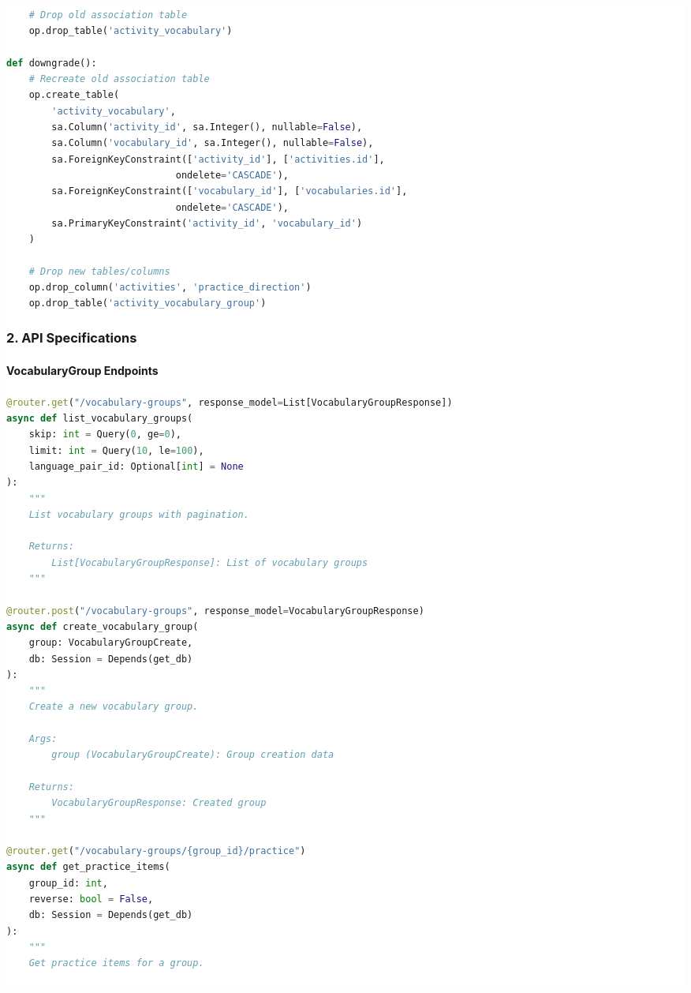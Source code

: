 ```python
    # Drop old association table
    op.drop_table('activity_vocabulary')

def downgrade():
    # Recreate old association table
    op.create_table(
        'activity_vocabulary',
        sa.Column('activity_id', sa.Integer(), nullable=False),
        sa.Column('vocabulary_id', sa.Integer(), nullable=False),
        sa.ForeignKeyConstraint(['activity_id'], ['activities.id'], 
                              ondelete='CASCADE'),
        sa.ForeignKeyConstraint(['vocabulary_id'], ['vocabularies.id'], 
                              ondelete='CASCADE'),
        sa.PrimaryKeyConstraint('activity_id', 'vocabulary_id')
    )
    
    # Drop new tables/columns
    op.drop_column('activities', 'practice_direction')
    op.drop_table('activity_vocabulary_group')
```

### 2. API Specifications

#### VocabularyGroup Endpoints

```python
@router.get("/vocabulary-groups", response_model=List[VocabularyGroupResponse])
async def list_vocabulary_groups(
    skip: int = Query(0, ge=0),
    limit: int = Query(10, le=100),
    language_pair_id: Optional[int] = None
):
    """
    List vocabulary groups with pagination.
    
    Returns:
        List[VocabularyGroupResponse]: List of vocabulary groups
    """

@router.post("/vocabulary-groups", response_model=VocabularyGroupResponse)
async def create_vocabulary_group(
    group: VocabularyGroupCreate,
    db: Session = Depends(get_db)
):
    """
    Create a new vocabulary group.
    
    Args:
        group (VocabularyGroupCreate): Group creation data
        
    Returns:
        VocabularyGroupResponse: Created group
    """

@router.get("/vocabulary-groups/{group_id}/practice")
async def get_practice_items(
    group_id: int,
    reverse: bool = False,
    db: Session = Depends(get_db)
):
    """
    Get practice items for a group.
    
```